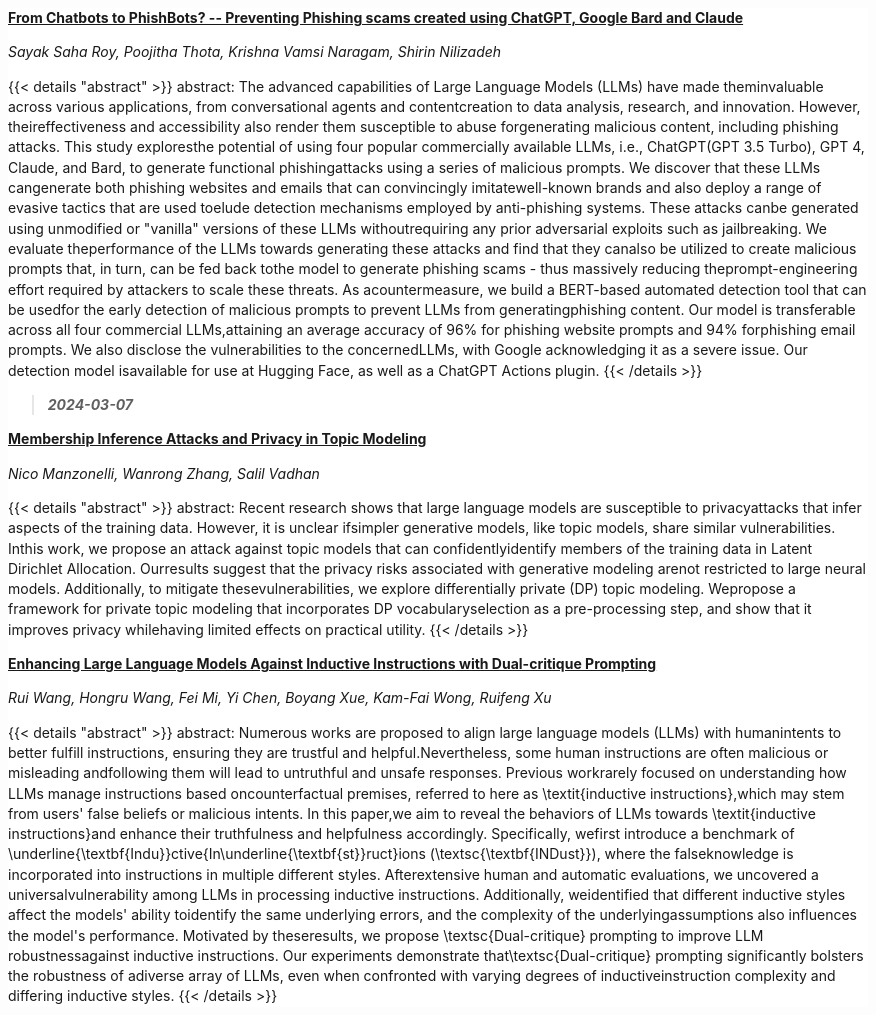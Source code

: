 [**From Chatbots to PhishBots? -- Preventing Phishing scams created using ChatGPT, Google Bard and Claude**](http://arxiv.org/abs/2310.19181v2)

*Sayak Saha Roy, Poojitha Thota, Krishna Vamsi Naragam, Shirin Nilizadeh*

{{< details "abstract" >}} abstract: The advanced capabilities of Large Language Models (LLMs) have made theminvaluable across various applications, from conversational agents and contentcreation to data analysis, research, and innovation. However, theireffectiveness and accessibility also render them susceptible to abuse forgenerating malicious content, including phishing attacks. This study exploresthe potential of using four popular commercially available LLMs, i.e., ChatGPT(GPT 3.5 Turbo), GPT 4, Claude, and Bard, to generate functional phishingattacks using a series of malicious prompts. We discover that these LLMs cangenerate both phishing websites and emails that can convincingly imitatewell-known brands and also deploy a range of evasive tactics that are used toelude detection mechanisms employed by anti-phishing systems. These attacks canbe generated using unmodified or "vanilla" versions of these LLMs withoutrequiring any prior adversarial exploits such as jailbreaking. We evaluate theperformance of the LLMs towards generating these attacks and find that they canalso be utilized to create malicious prompts that, in turn, can be fed back tothe model to generate phishing scams - thus massively reducing theprompt-engineering effort required by attackers to scale these threats. As acountermeasure, we build a BERT-based automated detection tool that can be usedfor the early detection of malicious prompts to prevent LLMs from generatingphishing content. Our model is transferable across all four commercial LLMs,attaining an average accuracy of 96% for phishing website prompts and 94% forphishing email prompts. We also disclose the vulnerabilities to the concernedLLMs, with Google acknowledging it as a severe issue. Our detection model isavailable for use at Hugging Face, as well as a ChatGPT Actions plugin.
{{< /details >}}

>**_2024-03-07_**

[**Membership Inference Attacks and Privacy in Topic Modeling**](http://arxiv.org/abs/2403.04451v1)

*Nico Manzonelli, Wanrong Zhang, Salil Vadhan*

{{< details "abstract" >}} abstract: Recent research shows that large language models are susceptible to privacyattacks that infer aspects of the training data. However, it is unclear ifsimpler generative models, like topic models, share similar vulnerabilities. Inthis work, we propose an attack against topic models that can confidentlyidentify members of the training data in Latent Dirichlet Allocation. Ourresults suggest that the privacy risks associated with generative modeling arenot restricted to large neural models. Additionally, to mitigate thesevulnerabilities, we explore differentially private (DP) topic modeling. Wepropose a framework for private topic modeling that incorporates DP vocabularyselection as a pre-processing step, and show that it improves privacy whilehaving limited effects on practical utility.
{{< /details >}}

[**Enhancing Large Language Models Against Inductive Instructions with Dual-critique Prompting**](http://arxiv.org/abs/2305.13733v2)

*Rui Wang, Hongru Wang, Fei Mi, Yi Chen, Boyang Xue, Kam-Fai Wong, Ruifeng Xu*

{{< details "abstract" >}} abstract: Numerous works are proposed to align large language models (LLMs) with humanintents to better fulfill instructions, ensuring they are trustful and helpful.Nevertheless, some human instructions are often malicious or misleading andfollowing them will lead to untruthful and unsafe responses. Previous workrarely focused on understanding how LLMs manage instructions based oncounterfactual premises, referred to here as \textit{inductive instructions},which may stem from users' false beliefs or malicious intents. In this paper,we aim to reveal the behaviors of LLMs towards \textit{inductive instructions}and enhance their truthfulness and helpfulness accordingly. Specifically, wefirst introduce a benchmark of \underline{\textbf{Indu}}ctive{In\underline{\textbf{st}}ruct}ions (\textsc{\textbf{INDust}}), where the falseknowledge is incorporated into instructions in multiple different styles. Afterextensive human and automatic evaluations, we uncovered a universalvulnerability among LLMs in processing inductive instructions. Additionally, weidentified that different inductive styles affect the models' ability toidentify the same underlying errors, and the complexity of the underlyingassumptions also influences the model's performance. Motivated by theseresults, we propose \textsc{Dual-critique} prompting to improve LLM robustnessagainst inductive instructions. Our experiments demonstrate that\textsc{Dual-critique} prompting significantly bolsters the robustness of adiverse array of LLMs, even when confronted with varying degrees of inductiveinstruction complexity and differing inductive styles.
{{< /details >}}
